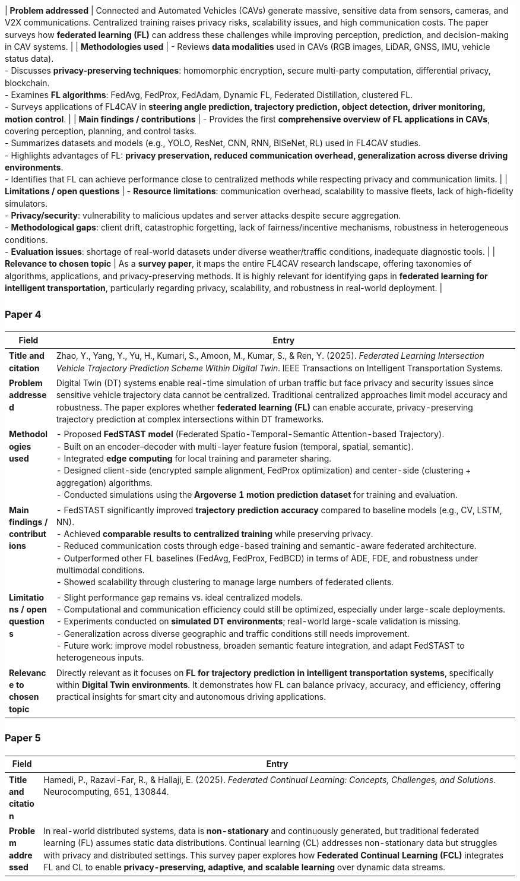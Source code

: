 | **Problem addressed** | Connected and Automated Vehicles (CAVs) generate massive, sensitive data from sensors, cameras, and V2X communications. Centralized training raises privacy risks, scalability issues, and high communication costs. The paper surveys how **federated learning (FL)** can address these challenges while improving perception, prediction, and decision-making in CAV systems. |
| **Methodologies used** | - Reviews **data modalities** used in CAVs (RGB images, LiDAR, GNSS, IMU, vehicle status data).<br> - Discusses **privacy-preserving techniques**: homomorphic encryption, secure multi-party computation, differential privacy, blockchain.<br> - Examines **FL algorithms**: FedAvg, FedProx, FedAdam, Dynamic FL, Federated Distillation, clustered FL.<br> - Surveys applications of FL4CAV in **steering angle prediction, trajectory prediction, object detection, driver monitoring, motion control**. |
| **Main findings / contributions** | - Provides the first **comprehensive overview of FL applications in CAVs**, covering perception, planning, and control tasks.<br> - Summarizes datasets and models (e.g., YOLO, ResNet, CNN, RNN, BiSeNet, RL) used in FL4CAV studies.<br> - Highlights advantages of FL: **privacy preservation, reduced communication overhead, generalization across diverse driving environments**.<br> - Identifies that FL can achieve performance close to centralized methods while respecting privacy and communication limits. |
| **Limitations / open questions** | - **Resource limitations**: communication overhead, scalability to massive fleets, lack of high-fidelity simulators.<br> - **Privacy/security**: vulnerability to malicious updates and server attacks despite secure aggregation.<br> - **Methodological gaps**: client drift, catastrophic forgetting, lack of fairness/incentive mechanisms, robustness in heterogeneous conditions.<br> - **Evaluation issues**: shortage of real-world datasets under diverse weather/traffic conditions, inadequate diagnostic tools. |
| **Relevance to chosen topic** | As a **survey paper**, it maps the entire FL4CAV research landscape, offering taxonomies of algorithms, applications, and privacy-preserving methods. It is highly relevant for identifying gaps in **federated learning for intelligent transportation**, particularly regarding privacy, scalability, and robustness in real-world deployment. |

### Paper 4

| Field | Entry |
| --- | --- |
| **Title and citation** | Zhao, Y., Yang, Y., Yu, H., Kumari, S., Amoon, M., Kumar, S., & Ren, Y. (2025). *Federated Learning Intersection Vehicle Trajectory Prediction Scheme Within Digital Twin*. IEEE Transactions on Intelligent Transportation Systems. 
| **Problem addressed** | Digital Twin (DT) systems enable real-time simulation of urban traffic but face privacy and security issues since sensitive vehicle trajectory data cannot be centralized. Traditional centralized approaches limit model accuracy and robustness. The paper explores whether **federated learning (FL)** can enable accurate, privacy-preserving trajectory prediction at complex intersections within DT frameworks. |
| **Methodologies used** | - Proposed **FedSTAST model** (Federated Spatio-Temporal-Semantic Attention-based Trajectory).<br> - Built on an encoder–decoder with multi-layer feature fusion (temporal, spatial, semantic).<br> - Integrated **edge computing** for local training and parameter sharing.<br> - Designed client-side (encrypted sample alignment, FedProx optimization) and center-side (clustering + aggregation) algorithms.<br> - Conducted simulations using the **Argoverse 1 motion prediction dataset** for training and evaluation. |
| **Main findings / contributions** | - FedSTAST significantly improved **trajectory prediction accuracy** compared to baseline models (e.g., CV, LSTM, NN).<br> - Achieved **comparable results to centralized training** while preserving privacy.<br> - Reduced communication costs through edge-based training and semantic-aware federated architecture.<br> - Outperformed other FL baselines (FedAvg, FedProx, FedBCD) in terms of ADE, FDE, and robustness under multimodal conditions.<br> - Showed scalability through clustering to manage large numbers of federated clients. |
| **Limitations / open questions** | - Slight performance gap remains vs. ideal centralized models.<br> - Computational and communication efficiency could still be optimized, especially under large-scale deployments.<br> - Experiments conducted on **simulated DT environments**; real-world large-scale validation is missing.<br> - Generalization across diverse geographic and traffic conditions still needs improvement.<br> - Future work: improve model robustness, broaden semantic feature integration, and adapt FedSTAST to heterogeneous inputs. |
| **Relevance to chosen topic** | Directly relevant as it focuses on **FL for trajectory prediction in intelligent transportation systems**, specifically within **Digital Twin environments**. It demonstrates how FL can balance privacy, accuracy, and efficiency, offering practical insights for smart city and autonomous driving applications. |

### Paper 5

| Field | Entry |
| --- | --- |
| **Title and citation** | Hamedi, P., Razavi-Far, R., & Hallaji, E. (2025). *Federated Continual Learning: Concepts, Challenges, and Solutions*. Neurocomputing, 651, 130844. |
| **Problem addressed** | In real-world distributed systems, data is **non-stationary** and continuously generated, but traditional federated learning (FL) assumes static data distributions. Continual learning (CL) addresses non-stationary data but struggles with privacy and distributed settings. This survey paper explores how **Federated Continual Learning (FCL)** integrates FL and CL to enable **privacy-preserving, adaptive, and scalable learning** over dynamic data streams. |